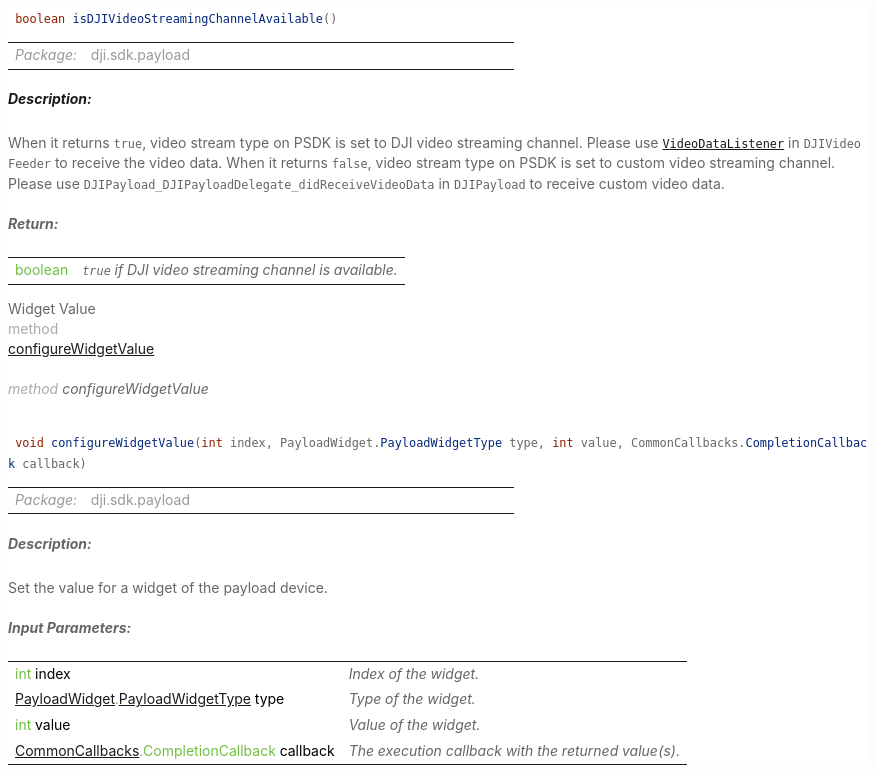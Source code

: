 ~~~java
 boolean isDJIVideoStreamingChannelAvailable() 
~~~

<html><table class="table-supportedby"><tr valign="top"><td width=15%><font color="#999"><i>Package:</i></td><td width=85%><font color="#999">dji.sdk.payload</td></tr></table></html>



##### Description:



<font color="#666">When it returns <code>true</code>, video stream type on PSDK is set to DJI video streaming channel. Please use <code><a href="/BaseClasses/DJIVideoFeeder_VideoDataListenerInterface.html#djivideofeeder_videodatalistenerinterface">VideoDataListener</a></code> in <code>DJIVideoFeeder</code> to receive the video data. When it returns <code>false</code>, video stream type on PSDK is set to custom video streaming channel.  Please use <code>DJIPayload_DJIPayloadDelegate_didReceiveVideoData</code> in <code>DJIPayload</code> to receive custom video data.



##### Return:

<html><table class="table-inline-parameters"><tr valign="top"><td><font color="#70BF41">boolean</td><td><font color="#666"><i><code>true</code> if DJI video streaming channel is available.</i></td></tr></table></html></div>

<div class="api-row" id="djipayload_configurewidgetvalue"><div class="api-col left">Widget Value</div><div class="api-col middle" style="color:#AAA">method</div><div class="api-col right"><a class="trigger" href="#djipayload_configurewidgetvalue_inline">configureWidgetValue</a></div></div><div class="inline-doc" id="djipayload_configurewidgetvalue_inline"

><div class="article"><h6 ><font color="#AAA">method </font>configureWidgetValue</h6></div>

~~~java
 void configureWidgetValue(int index, PayloadWidget.PayloadWidgetType type, int value, CommonCallbacks.CompletionCallback callback) 
~~~

<html><table class="table-supportedby"><tr valign="top"><td width=15%><font color="#999"><i>Package:</i></td><td width=85%><font color="#999">dji.sdk.payload</td></tr></table></html>



##### Description:



<font color="#666">Set the value for a widget of the payload device. 



##### Input Parameters:

<html><table class="table-inline-parameters"><tr valign="top"><td><font color="#70BF41">int <font color="#000">index</td><td><font color="#666"><i>Index of the widget.</i></td></tr><tr valign="top"><td><font color="#70BF41"><a href="/Components/Payload/DJIPayload_PayloadWidget.html#djipayload_payloadwidget">PayloadWidget</a>.<a href="/Components/Payload/DJIPayload_PayloadWidget.html#djipayload_payloadwidget_widgettype">PayloadWidgetType</a> <font color="#000">type</td><td><font color="#666"><i>Type of the widget.</i></td></tr><tr valign="top"><td><font color="#70BF41">int <font color="#000">value</td><td><font color="#666"><i>Value of the widget.</i></td></tr><tr valign="top"><td><font color="#70BF41"><a href="/Utils/DJICommonCallbacks.html#djicommoncallbacks">CommonCallbacks</a>.CompletionCallback <font color="#000">callback</td><td><font color="#666"><i>The execution callback with the returned value(s).</i></td></tr></table></html></div>
